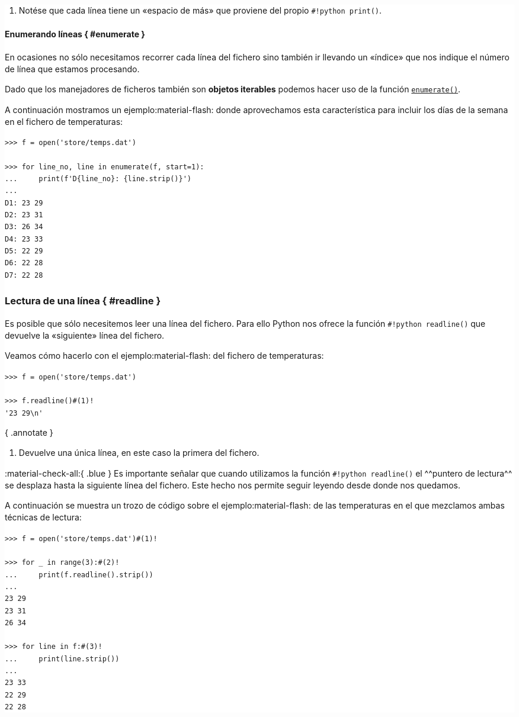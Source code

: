 1. Notése que cada línea tiene un «espacio de más» que proviene del propio `#!python print()`.

#### Enumerando líneas { #enumerate }

En ocasiones no sólo necesitamos recorrer cada línea del fichero sino también ir llevando un «índice» que nos indique el número de línea que estamos procesando.

Dado que los manejadores de ficheros también son **objetos iterables** podemos hacer uso de la función [`enumerate()`](lists.md#enumerate).

A continuación mostramos un <span class="example">ejemplo:material-flash:</span> donde aprovechamos esta característica para incluir los días de la semana en el fichero de temperaturas:

```pycon
>>> f = open('store/temps.dat')

>>> for line_no, line in enumerate(f, start=1):
...     print(f'D{line_no}: {line.strip()}')
...
D1: 23 29
D2: 23 31
D3: 26 34
D4: 23 33
D5: 22 29
D6: 22 28
D7: 22 28
```

### Lectura de una línea { #readline }

Es posible que sólo necesitemos leer una línea del fichero. Para ello Python nos ofrece la función `#!python readline()` que devuelve la «siguiente» línea del fichero.

Veamos cómo hacerlo con el <span class="example">ejemplo:material-flash:</span> del fichero de temperaturas:

```pycon
>>> f = open('store/temps.dat')

>>> f.readline()#(1)!
'23 29\n'
```
{ .annotate }

1. Devuelve una única línea, en este caso la primera del fichero.

:material-check-all:{ .blue } Es importante señalar que cuando utilizamos la función `#!python readline()` el ^^puntero de lectura^^ se desplaza hasta la siguiente línea del fichero. Este hecho nos permite seguir leyendo desde donde nos quedamos.

A continuación se muestra un trozo de código sobre el <span class="example">ejemplo:material-flash:</span> de las temperaturas en el que mezclamos ambas técnicas de lectura:

```pycon
>>> f = open('store/temps.dat')#(1)!

>>> for _ in range(3):#(2)!
...     print(f.readline().strip())
...
23 29
23 31
26 34

>>> for line in f:#(3)!
...     print(line.strip())
...
23 33
22 29
22 28
```